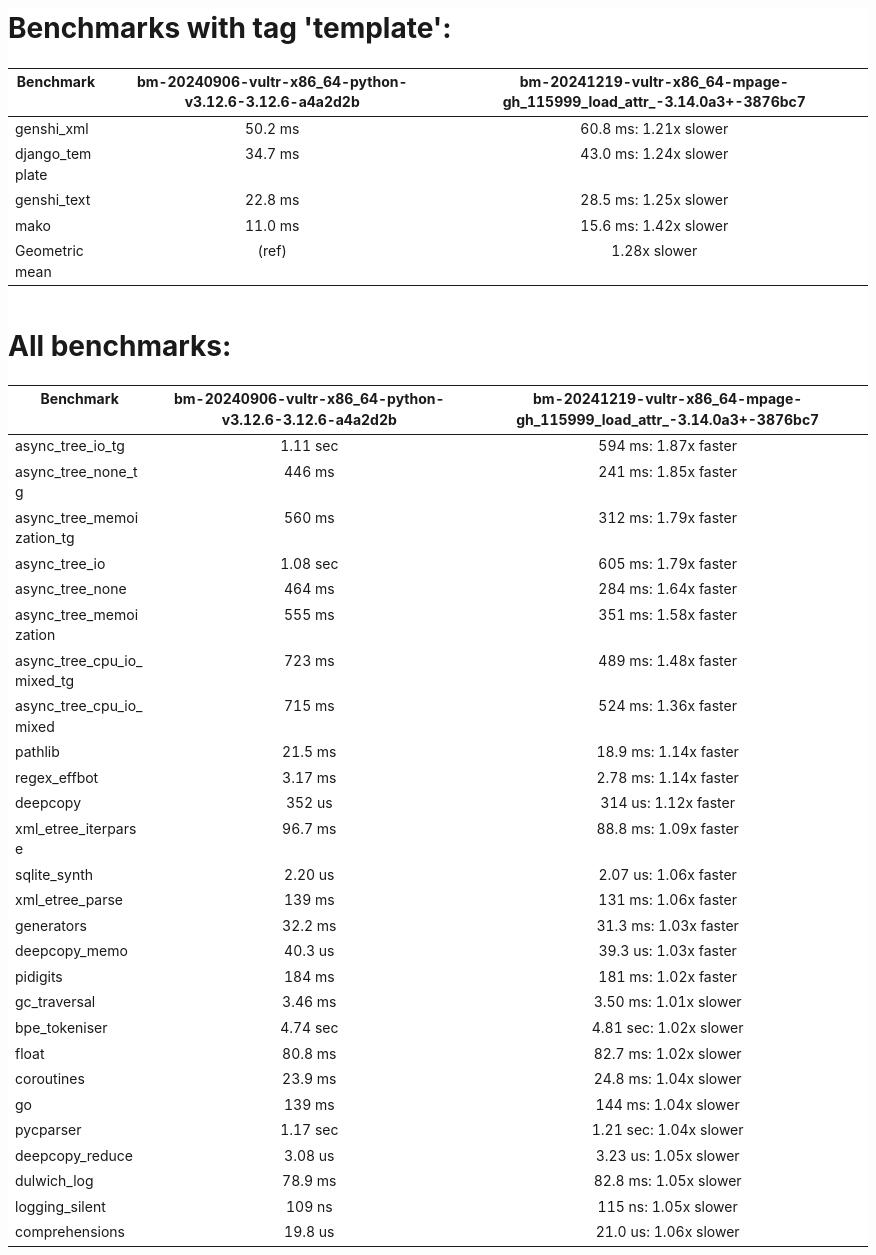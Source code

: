 Benchmarks with tag 'template':
===============================

| Benchmark       | bm-20240906-vultr-x86_64-python-v3.12.6-3.12.6-a4a2d2b | bm-20241219-vultr-x86_64-mpage-gh_115999_load_attr_-3.14.0a3+-3876bc7 |
|-----------------|:------------------------------------------------------:|:---------------------------------------------------------------------:|
| genshi_xml      | 50.2 ms                                                | 60.8 ms: 1.21x slower                                                 |
| django_template | 34.7 ms                                                | 43.0 ms: 1.24x slower                                                 |
| genshi_text     | 22.8 ms                                                | 28.5 ms: 1.25x slower                                                 |
| mako            | 11.0 ms                                                | 15.6 ms: 1.42x slower                                                 |
| Geometric mean  | (ref)                                                  | 1.28x slower                                                          |

All benchmarks:
===============

| Benchmark                  | bm-20240906-vultr-x86_64-python-v3.12.6-3.12.6-a4a2d2b | bm-20241219-vultr-x86_64-mpage-gh_115999_load_attr_-3.14.0a3+-3876bc7 |
|----------------------------|:------------------------------------------------------:|:---------------------------------------------------------------------:|
| async_tree_io_tg           | 1.11 sec                                               | 594 ms: 1.87x faster                                                  |
| async_tree_none_tg         | 446 ms                                                 | 241 ms: 1.85x faster                                                  |
| async_tree_memoization_tg  | 560 ms                                                 | 312 ms: 1.79x faster                                                  |
| async_tree_io              | 1.08 sec                                               | 605 ms: 1.79x faster                                                  |
| async_tree_none            | 464 ms                                                 | 284 ms: 1.64x faster                                                  |
| async_tree_memoization     | 555 ms                                                 | 351 ms: 1.58x faster                                                  |
| async_tree_cpu_io_mixed_tg | 723 ms                                                 | 489 ms: 1.48x faster                                                  |
| async_tree_cpu_io_mixed    | 715 ms                                                 | 524 ms: 1.36x faster                                                  |
| pathlib                    | 21.5 ms                                                | 18.9 ms: 1.14x faster                                                 |
| regex_effbot               | 3.17 ms                                                | 2.78 ms: 1.14x faster                                                 |
| deepcopy                   | 352 us                                                 | 314 us: 1.12x faster                                                  |
| xml_etree_iterparse        | 96.7 ms                                                | 88.8 ms: 1.09x faster                                                 |
| sqlite_synth               | 2.20 us                                                | 2.07 us: 1.06x faster                                                 |
| xml_etree_parse            | 139 ms                                                 | 131 ms: 1.06x faster                                                  |
| generators                 | 32.2 ms                                                | 31.3 ms: 1.03x faster                                                 |
| deepcopy_memo              | 40.3 us                                                | 39.3 us: 1.03x faster                                                 |
| pidigits                   | 184 ms                                                 | 181 ms: 1.02x faster                                                  |
| gc_traversal               | 3.46 ms                                                | 3.50 ms: 1.01x slower                                                 |
| bpe_tokeniser              | 4.74 sec                                               | 4.81 sec: 1.02x slower                                                |
| float                      | 80.8 ms                                                | 82.7 ms: 1.02x slower                                                 |
| coroutines                 | 23.9 ms                                                | 24.8 ms: 1.04x slower                                                 |
| go                         | 139 ms                                                 | 144 ms: 1.04x slower                                                  |
| pycparser                  | 1.17 sec                                               | 1.21 sec: 1.04x slower                                                |
| deepcopy_reduce            | 3.08 us                                                | 3.23 us: 1.05x slower                                                 |
| dulwich_log                | 78.9 ms                                                | 82.8 ms: 1.05x slower                                                 |
| logging_silent             | 109 ns                                                 | 115 ns: 1.05x slower                                                  |
| comprehensions             | 19.8 us                                                | 21.0 us: 1.06x slower                                                 |